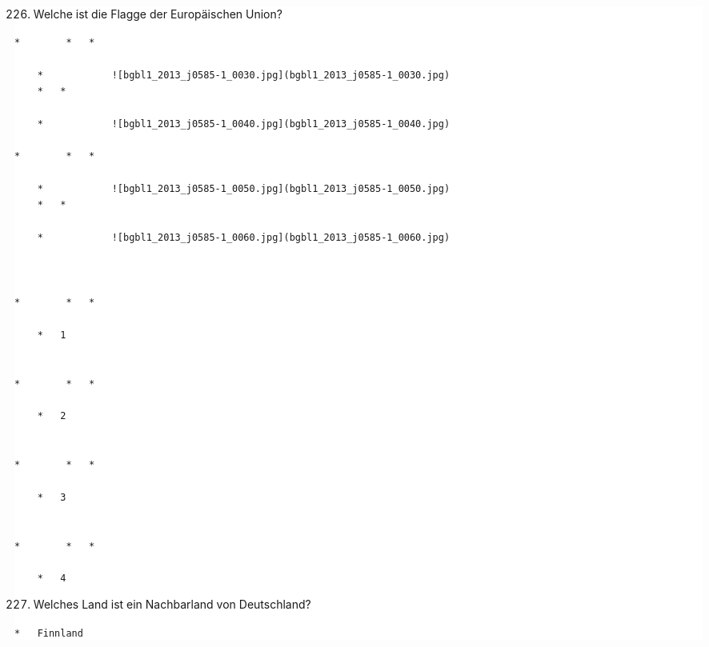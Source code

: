 




226. Welche ist die Flagge der Europäischen Union?

    *        *   *

        *            ![bgbl1_2013_j0585-1_0030.jpg](bgbl1_2013_j0585-1_0030.jpg)
        *   *

        *            ![bgbl1_2013_j0585-1_0040.jpg](bgbl1_2013_j0585-1_0040.jpg)

    *        *   *

        *            ![bgbl1_2013_j0585-1_0050.jpg](bgbl1_2013_j0585-1_0050.jpg)
        *   *

        *            ![bgbl1_2013_j0585-1_0060.jpg](bgbl1_2013_j0585-1_0060.jpg)



    *        *   *

        *   1


    *        *   *

        *   2


    *        *   *

        *   3


    *        *   *

        *   4








227. Welches Land ist ein Nachbarland von Deutschland?

    *   Finnland
